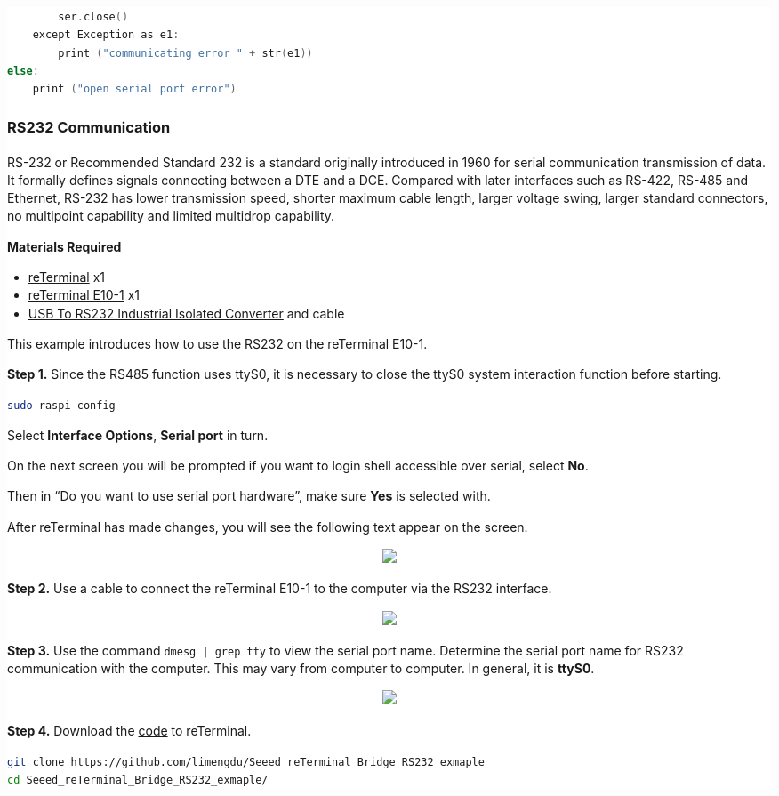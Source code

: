 ```c
        ser.close()
    except Exception as e1:
        print ("communicating error " + str(e1))
else:
    print ("open serial port error")
```

### **RS232  Communication**

RS-232 or Recommended Standard 232 is a standard originally introduced in 1960 for serial communication transmission of data. It formally defines signals connecting between a DTE and a DCE. Compared with later interfaces such as RS-422, RS-485 and Ethernet, RS-232 has lower transmission speed, shorter maximum cable length, larger voltage swing, larger standard connectors, no multipoint capability and limited multidrop capability.

**Materials Required**

- [reTerminal](https://www.seeedstudio.com/ReTerminal-with-CM4-p-4904.html) x1
- [reTerminal E10-1](https://www.seeedstudio.com/reTerminal-E10-1-p-5376.html) x1
- [USB To RS232 Industrial Isolated Converter](https://www.seeedstudio.com/USB-TO-RS232--RS485--TTL-Industrial-Isolated-Converter-p-3231.html) and cable

This example introduces how to use the RS232 on the reTerminal E10-1.

**Step 1.** Since the RS485 function uses ttyS0, it is necessary to close the ttyS0 system interaction function before starting.

```sh
sudo raspi-config
```

Select **Interface Options**, **Serial port** in turn.

On the next screen you will be prompted if you want to login shell accessible over serial, select **No**.

Then in “Do you want to use serial port hardware”, make sure **Yes** is selected with.

After reTerminal has made changes, you will see the following text appear on the screen.

<div align="center"><img width={500} src="https://files.seeedstudio.com/wiki/reTerminal_Bridge/image9.jpg"/></div>

**Step 2.** Use a cable to connect the reTerminal E10-1 to the computer via the RS232 interface.

<div align="center"><img width={800} src="https://files.seeedstudio.com/wiki/reTerminal_Bridge/rs232.jpg"/></div>

**Step 3.** Use the command `dmesg | grep tty` to view the serial port name. Determine the serial port name for RS232 communication with the computer. This may vary from computer to computer. In general, it is **ttyS0**.

<div align="center"><img width={800} src="https://files.seeedstudio.com/wiki/reTerminal_Bridge/image12.jpg"/></div>

**Step 4.** Download the [code](https://github.com/limengdu/Seeed_reTerminal_Bridge_RS232_exmaple) to reTerminal.

```sh
git clone https://github.com/limengdu/Seeed_reTerminal_Bridge_RS232_exmaple
cd Seeed_reTerminal_Bridge_RS232_exmaple/
```
